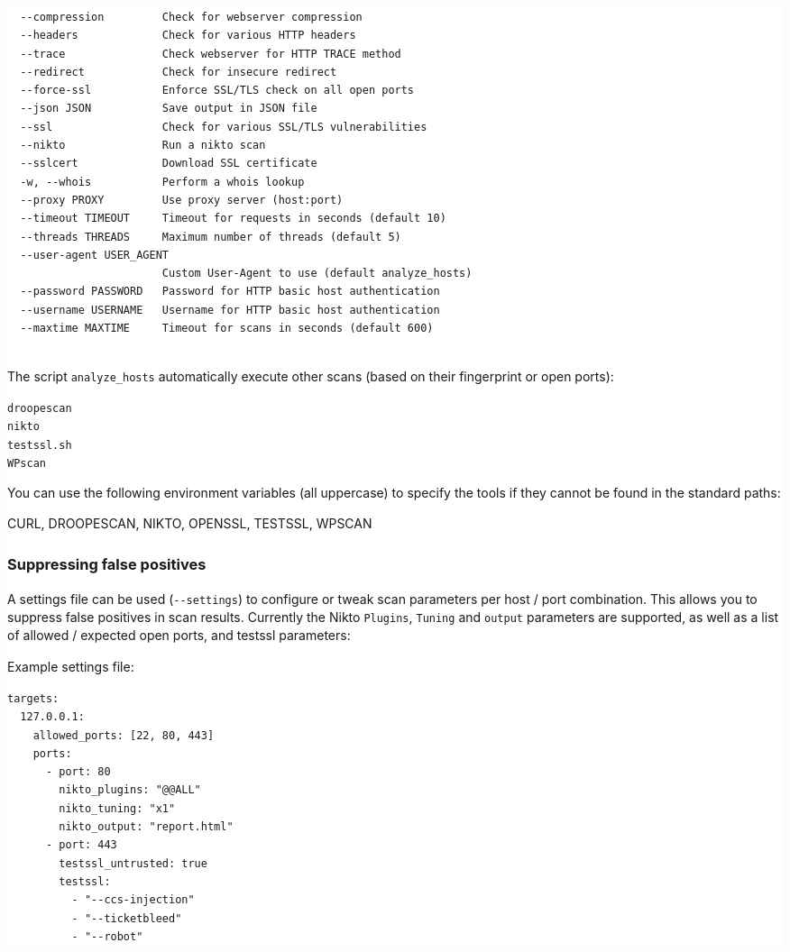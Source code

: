 ```
  --compression         Check for webserver compression
  --headers             Check for various HTTP headers
  --trace               Check webserver for HTTP TRACE method
  --redirect            Check for insecure redirect
  --force-ssl           Enforce SSL/TLS check on all open ports
  --json JSON           Save output in JSON file
  --ssl                 Check for various SSL/TLS vulnerabilities
  --nikto               Run a nikto scan
  --sslcert             Download SSL certificate
  -w, --whois           Perform a whois lookup
  --proxy PROXY         Use proxy server (host:port)
  --timeout TIMEOUT     Timeout for requests in seconds (default 10)
  --threads THREADS     Maximum number of threads (default 5)
  --user-agent USER_AGENT
                        Custom User-Agent to use (default analyze_hosts)
  --password PASSWORD   Password for HTTP basic host authentication
  --username USERNAME   Username for HTTP basic host authentication
  --maxtime MAXTIME     Timeout for scans in seconds (default 600)


```

The script `analyze_hosts` automatically execute other scans (based on their
fingerprint or open ports):

```
droopescan
nikto
testssl.sh
WPscan
```

You can use the following environment variables (all uppercase) to specify the
tools if they cannot be found in the standard paths:

CURL, DROOPESCAN, NIKTO, OPENSSL, TESTSSL, WPSCAN

### Suppressing false positives

A settings file can be used (`--settings`) to configure or tweak scan parameters
per host / port combination. This allows you to suppress false positives in scan
results. Currently the Nikto `Plugins`, `Tuning` and `output` parameters are
supported, as well as a list of allowed / expected open ports, and testssl
parameters:

Example settings file:

```
targets:
  127.0.0.1:
    allowed_ports: [22, 80, 443]
    ports:
      - port: 80
        nikto_plugins: "@@ALL"
        nikto_tuning: "x1"
        nikto_output: "report.html"
      - port: 443
        testssl_untrusted: true
        testssl:
          - "--ccs-injection"
          - "--ticketbleed"
          - "--robot"

```
